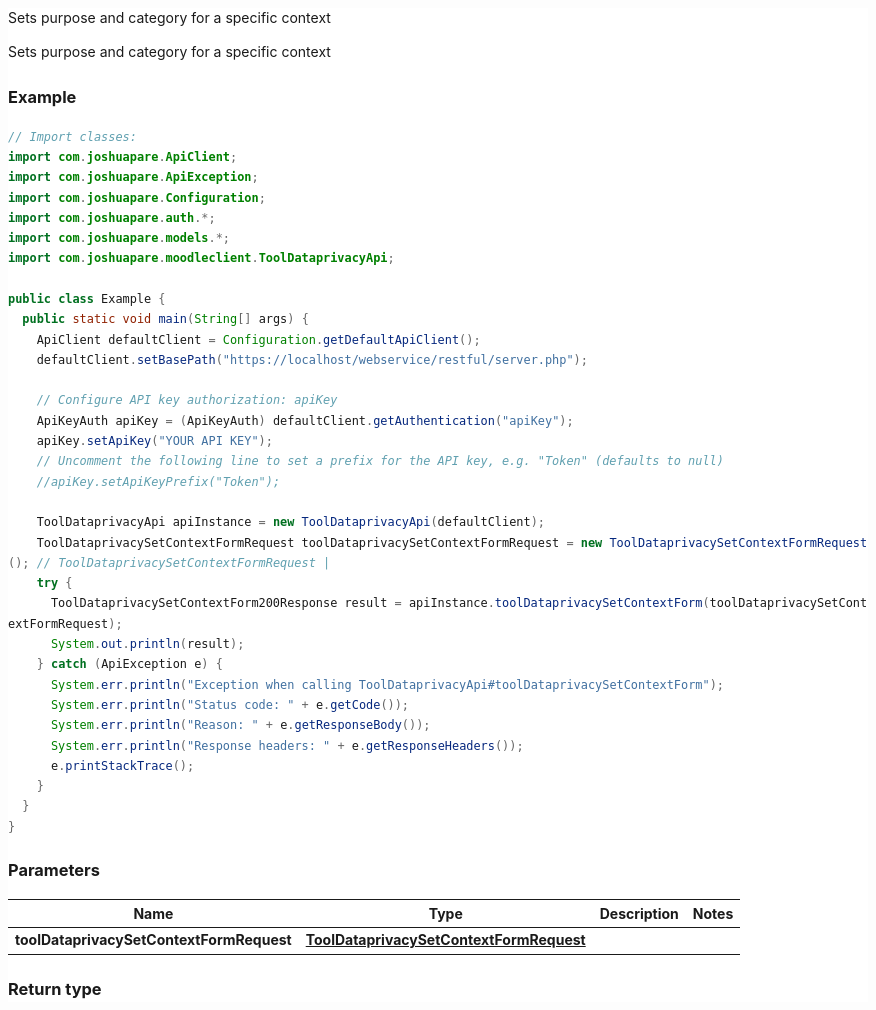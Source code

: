 Sets purpose and category for a specific context

Sets purpose and category for a specific context

### Example
```java
// Import classes:
import com.joshuapare.ApiClient;
import com.joshuapare.ApiException;
import com.joshuapare.Configuration;
import com.joshuapare.auth.*;
import com.joshuapare.models.*;
import com.joshuapare.moodleclient.ToolDataprivacyApi;

public class Example {
  public static void main(String[] args) {
    ApiClient defaultClient = Configuration.getDefaultApiClient();
    defaultClient.setBasePath("https://localhost/webservice/restful/server.php");
    
    // Configure API key authorization: apiKey
    ApiKeyAuth apiKey = (ApiKeyAuth) defaultClient.getAuthentication("apiKey");
    apiKey.setApiKey("YOUR API KEY");
    // Uncomment the following line to set a prefix for the API key, e.g. "Token" (defaults to null)
    //apiKey.setApiKeyPrefix("Token");

    ToolDataprivacyApi apiInstance = new ToolDataprivacyApi(defaultClient);
    ToolDataprivacySetContextFormRequest toolDataprivacySetContextFormRequest = new ToolDataprivacySetContextFormRequest(); // ToolDataprivacySetContextFormRequest | 
    try {
      ToolDataprivacySetContextForm200Response result = apiInstance.toolDataprivacySetContextForm(toolDataprivacySetContextFormRequest);
      System.out.println(result);
    } catch (ApiException e) {
      System.err.println("Exception when calling ToolDataprivacyApi#toolDataprivacySetContextForm");
      System.err.println("Status code: " + e.getCode());
      System.err.println("Reason: " + e.getResponseBody());
      System.err.println("Response headers: " + e.getResponseHeaders());
      e.printStackTrace();
    }
  }
}
```

### Parameters

| Name | Type | Description  | Notes |
|------------- | ------------- | ------------- | -------------|
| **toolDataprivacySetContextFormRequest** | [**ToolDataprivacySetContextFormRequest**](ToolDataprivacySetContextFormRequest.md)|  | |

### Return type
